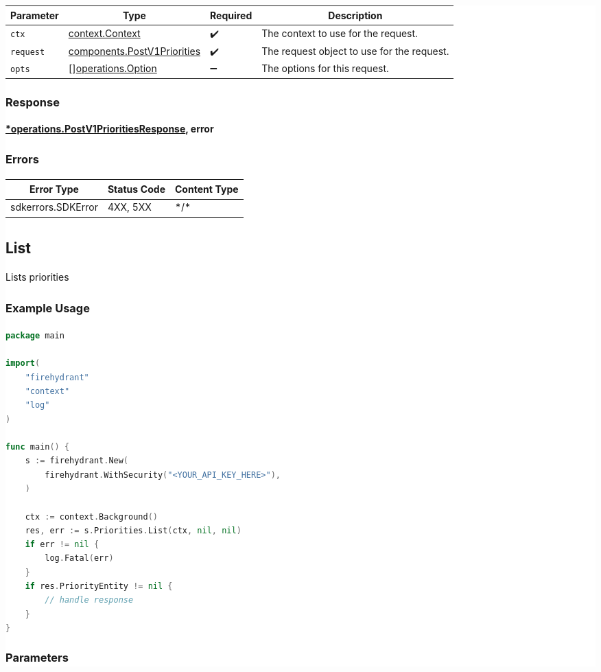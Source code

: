 | Parameter                                                                  | Type                                                                       | Required                                                                   | Description                                                                |
| -------------------------------------------------------------------------- | -------------------------------------------------------------------------- | -------------------------------------------------------------------------- | -------------------------------------------------------------------------- |
| `ctx`                                                                      | [context.Context](https://pkg.go.dev/context#Context)                      | :heavy_check_mark:                                                         | The context to use for the request.                                        |
| `request`                                                                  | [components.PostV1Priorities](../../models/components/postv1priorities.md) | :heavy_check_mark:                                                         | The request object to use for the request.                                 |
| `opts`                                                                     | [][operations.Option](../../models/operations/option.md)                   | :heavy_minus_sign:                                                         | The options for this request.                                              |

### Response

**[*operations.PostV1PrioritiesResponse](../../models/operations/postv1prioritiesresponse.md), error**

### Errors

| Error Type         | Status Code        | Content Type       |
| ------------------ | ------------------ | ------------------ |
| sdkerrors.SDKError | 4XX, 5XX           | \*/\*              |

## List

Lists priorities

### Example Usage

```go
package main

import(
	"firehydrant"
	"context"
	"log"
)

func main() {
    s := firehydrant.New(
        firehydrant.WithSecurity("<YOUR_API_KEY_HERE>"),
    )

    ctx := context.Background()
    res, err := s.Priorities.List(ctx, nil, nil)
    if err != nil {
        log.Fatal(err)
    }
    if res.PriorityEntity != nil {
        // handle response
    }
}
```

### Parameters
